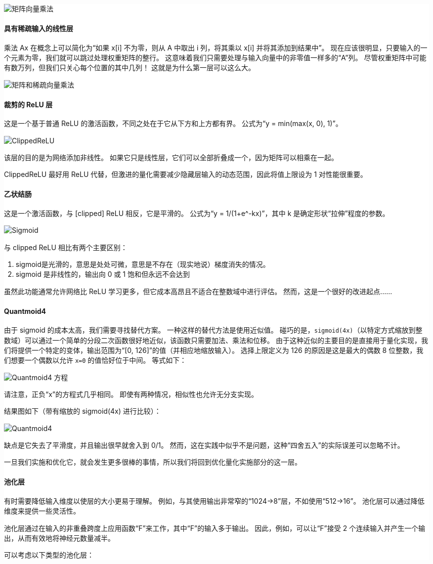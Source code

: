 ![矩阵向量乘法](img/mv.svg)

#### 具有稀疏输入的线性层

乘法 Ax 在概念上可以简化为“如果 x[i] 不为零，则从 A 中取出 i 列，将其乘以 x[i] 并将其添加到结果中”。 现在应该很明显，只要输入的一个元素为零，我们就可以跳过处理权重矩阵的整行。 这意味着我们只需要处理与输入向量中的非零值一样多的“A”列。 尽管权重矩阵中可能有数万列，但我们只关心每个位置的其中几列！ 这就是为什么第一层可以这么大。

![矩阵和稀疏向量乘法](img/mvs.svg)

#### 裁剪的 ReLU 层

这是一个基于普通 ReLU 的激活函数，不同之处在于它从下方和上方都有界。 公式为“y = min(max(x, 0), 1)”。

![ClippedReLU](img/clipped_relu.png)

该层的目的是为网络添加非线性。 如果它只是线性层，它们可以全部折叠成一个，因为矩阵可以相乘在一起。

ClippedReLU 最好用 ReLU 代替，但激进的量化需要减少隐藏层输入的动态范围，因此将值上限设为 1 对性能很重要。

#### 乙状结肠

这是一个激活函数，与 [clipped] ReLU 相反，它是平滑的。 公式为“y = 1/(1+e^-kx)”，其中 k 是确定形状“拉伸”程度的参数。

![Sigmoid](img/sigmoid.png)

与 clipped ReLU 相比有两个主要区别：

1. sigmoid是光滑的，意思是处处可微，意思是不存在（现实地说）梯度消失的情况。
2. sigmoid 是非线性的，输出向 0 或 1 饱和但永远不会达到

虽然此功能通常允许网络比 ReLU 学习更多，但它成本高昂且不适合在整数域中进行评估。 然而，这是一个很好的改进起点......

#### Quantmoid4

由于 sigmoid 的成本太高，我们需要寻找替代方案。 一种这样的替代方法是使用近似值。 碰巧的是，`sigmoid(4x)`（以特定方式缩放到整数域）可以通过一个简单的分段二次函数很好地近似，该函数只需要加法、乘法和位移。 由于这种近似的主要目的是直接用于量化实现，我们将提供一个特定的变体，输出范围为“[0, 126]”的值（并相应地缩放输入）。 选择上限定义为 126 的原因是这是最大的偶数 8 位整数，我们想要一个偶数以允许 `x=0` 的值恰好位于中间。 等式如下：

![Quantmoid4 方程](img/quantmoid4_equation.png)

请注意，正负“x”的方程式几乎相同。 即使有两种情况，相似性也允许无分支实现。

结果图如下（带有缩放的 sigmoid(4x) 进行比较）：

![Quantmoid4](img/quantmoid4.png)

缺点是它失去了平滑度，并且输出很早就舍入到 0/1。 然而，这在实践中似乎不是问题，这种“四舍五入”的实际误差可以忽略不计。

一旦我们实施和优化它，就会发生更多很棒的事情，所以我们将回到优化量化实施部分的这一层。

#### 池化层

有时需要降低输入维度以使层的大小更易于理解。 例如，与其使用输出非常窄的“1024->8”层，不如使用“512->16”。 池化层可以通过降低维度来提供一些灵活性。

池化层通过在输入的非重叠跨度上应用函数“F”来工作，其中“F”的输入多于输出。 因此，例如，可以让“F”接受 2 个连续输入并产生一个输出，从而有效地将神经元数量减半。

可以考虑以下类型的池化层：
